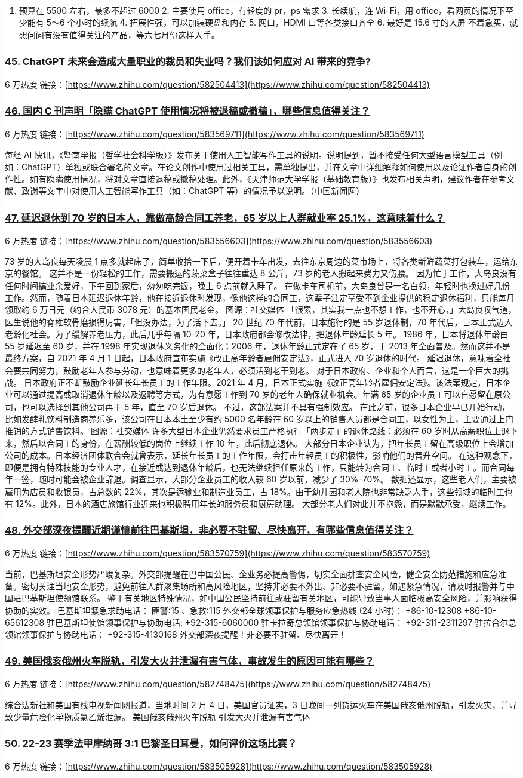 1. 预算在 5500 左右，最多不超过 6000 2. 主要使用 office，有轻度的 pr，ps 需求 3. 长续航，连 Wi-Fi，用 office，看网页的情况下至少能有 5～6 个小时的续航 4. 拓展性强，可以加装硬盘和内存 5. 网口，HDMI 口等各类接口齐全 6. 最好是 15.6 寸的大屏 不着急买，就想问问有没有值得关注的产品，等六七月份这样入手。

### [45. ChatGPT 未来会造成大量职业的裁员和失业吗？我们该如何应对 AI 带来的竞争?](https://www.zhihu.com/question/582504413)
6 万热度 链接：[https://www.zhihu.com/question/582504413](https://www.zhihu.com/question/582504413)



### [46. 国内 C 刊声明「隐瞒 ChatGPT 使用情况将被退稿或撤稿」，哪些信息值得关注？](https://www.zhihu.com/question/583569711)
6 万热度 链接：[https://www.zhihu.com/question/583569711](https://www.zhihu.com/question/583569711)

每经 AI 快讯，《暨南学报（哲学社会科学版）》发布关于使用人工智能写作工具的说明。说明提到，暂不接受任何大型语言模型工具（例如：ChatGPT）单独或联合署名的文章。在论文创作中使用过相关工具，需单独提出，并在文章中详细解释如何使用以及论证作者自身的创作性。如有隐瞒使用情况，将对文章直接退稿或撤稿处理。此外，《天津师范大学学报（基础教育版）》也发布相关声明，建议作者在参考文献、致谢等文字中对使用人工智能写作工具（如：ChatGPT 等）的情况予以说明。（中国新闻网）

### [47. 延迟退休到 70 岁的日本人，靠做高龄合同工养老，65 岁以上人群就业率 25.1%，这意味着什么？](https://www.zhihu.com/question/583556603)
6 万热度 链接：[https://www.zhihu.com/question/583556603](https://www.zhihu.com/question/583556603)

73 岁的大岛良每天凌晨 1 点多就起床了，简单收拾一下后，便开着卡车出发，去往东京周边的菜市场上，将各类新鲜蔬菜打包装车，运给东京的餐馆。 这并不是一份轻松的工作，需要搬运的蔬菜盒子往往重达 8 公斤，73 岁的老人搬起来费力又伤腰。 因为忙于工作，大岛良没有任何时间搞业余爱好，下午回到家后，匆匆吃完饭，晚上 6 点前就入睡了。 在做卡车司机前，大岛良曾是一名白领，年轻时也换过好几份工作。然而，随着日本延迟退休年龄，他在接近退休时发现，像他这样的合同工，这辈子注定享受不到企业提供的稳定退休福利，只能每月领取约 6 万日元（约合人民币 3078 元）的基本国民老金。 图源：社交媒体 「很累，其实我一点也不想工作，也不开心，」大岛良叹气道，医生说他的脊椎软骨磨损得厉害，「但没办法，为了活下去。」 20 世纪 70 年代前，日本施行的是 55 岁退休制，70 年代后，日本正式迈入老龄化社会。为了缓解养老压力，此后几乎每隔 10-20 年，日本政府都会修改法律，把退休年龄延长 5 年。 1986 年，日本将退休年龄由 55 岁延迟至 60 岁，并在 1998 年实现退休义务化的全面化；2006 年，退休年龄正式定在了 65 岁，于 2013 年全面普及。然而这并不是最终方案，自 2021 年 4 月 1 日起，日本政府宣布实施《改正高年龄者雇佣安定法》，正式进入 70 岁退休的时代。 延迟退休，意味着全社会要共同努力，鼓励老年人参与劳动，也意味着更多的老年人，必须活到老干到老。 对于日本政府、企业和个人而言，这是一个巨大的挑战。 日本政府正不断鼓励企业延长年长员工的工作年限。2021 年 4 月，日本正式实施《改正高年龄者雇佣安定法》。该法案规定，日本企业可以通过提高或取消退休年龄以及返聘等方式，为有意愿工作到 70 岁的老年人确保就业机会。年满 65 岁的企业员工可以自愿留在原公司，也可以选择到其他公司再干 5 年，直至 70 岁后退休。 不过，这部法案并不具有强制效应。 在此之前，很多日本企业早已开始行动，比如发酵乳饮料制造商养乐多，该公司在日本本土至少有约 5000 名年龄在 60 岁以上的销售人员都是合同工，以女性为主，主要通过上门推销的方式销售饮料。 图源：社交媒体 许多大型日本企业仍然要求员工严格执行「两步走」的退休路线：必须在 60 岁时从高薪职位上退下来，然后以合同工的身份，在薪酬较低的岗位上继续工作 10 年，此后彻底退休。 大部分日本企业认为，把年长员工留在高级职位上会增加公司的成本。日本经济团体联合会就曾表示，延长年长员工的工作年限，会打击年轻员工的积极性，影响他们的晋升空间。 在这种观念下，即便是拥有特殊技能的专业人才，在接近或达到退休年龄后，也无法继续担任原来的工作，只能转为合同工、临时工或者小时工。而合同每年一签，随时可能会被企业辞退。调查显示，大部分企业员工的收入较 60 岁以前，减少了 30%-70%。 数据还显示，这些老人们，主要被雇用为店员和收银员，占总数的 22%，其次是运输业和制造业员工，占 18%。由于幼儿园和老人院也非常缺乏人手，这些领域的临时工也有 12%。此外，日本的酒店旅馆行业近来也积极聘用年长的服务员和厨房助理。 大部分老人们对此并不抱怨，而是默默承受，继续工作。

### [48. 外交部深夜提醒近期谨慎前往巴基斯坦，非必要不驻留、尽快离开，有哪些信息值得关注？](https://www.zhihu.com/question/583570759)
6 万热度 链接：[https://www.zhihu.com/question/583570759](https://www.zhihu.com/question/583570759)

当前，巴基斯坦安全形势严峻复杂。外交部提醒在巴中国公民、企业务必提高警惕，切实全面排查安全风险，健全安全防范措施和应急准备。密切关注当地安全形势，避免前往人群聚集场所和高风险地区，坚持非必要不外出、非必要不驻留。如遇紧急情况，请及时报警并与中国驻巴基斯坦使领馆联系。 鉴于有关地区特殊情况，如中国公民坚持前往或驻留有关地区，可能导致当事人面临极高安全风险，并影响获得协助的实效。 巴基斯坦紧急求助电话： 匪警:15 、急救:115 外交部全球领事保护与服务应急热线 (24 小时)： +86-10-12308 +86-10-65612308 驻巴基斯坦使馆领事保护与协助电话: +92-315-6060000 驻卡拉奇总领馆领事保护与协助电话： +92-311-2311297 驻拉合尔总领馆领事保护与协助电话： +92-315-4130168 外交部深夜提醒！非必要不驻留、尽快离开！

### [49. 美国俄亥俄州火车脱轨，引发大火并泄漏有害气体，事故发生的原因可能有哪些？](https://www.zhihu.com/question/582748475)
6 万热度 链接：[https://www.zhihu.com/question/582748475](https://www.zhihu.com/question/582748475)

综合法新社和美国有线电视新闻网报道，当地时间 2 月 4 日，美国官员证实，3 日晚间一列货运火车在美国俄亥俄州脱轨，引发火灾，并导致少量危险化学物质氯乙烯泄漏。 美国俄亥俄州火车脱轨 引发大火并泄漏有害气体

### [50. 22-23 赛季法甲摩纳哥 3:1 巴黎圣日耳曼，如何评价这场比赛？](https://www.zhihu.com/question/583505928)
6 万热度 链接：[https://www.zhihu.com/question/583505928](https://www.zhihu.com/question/583505928)



